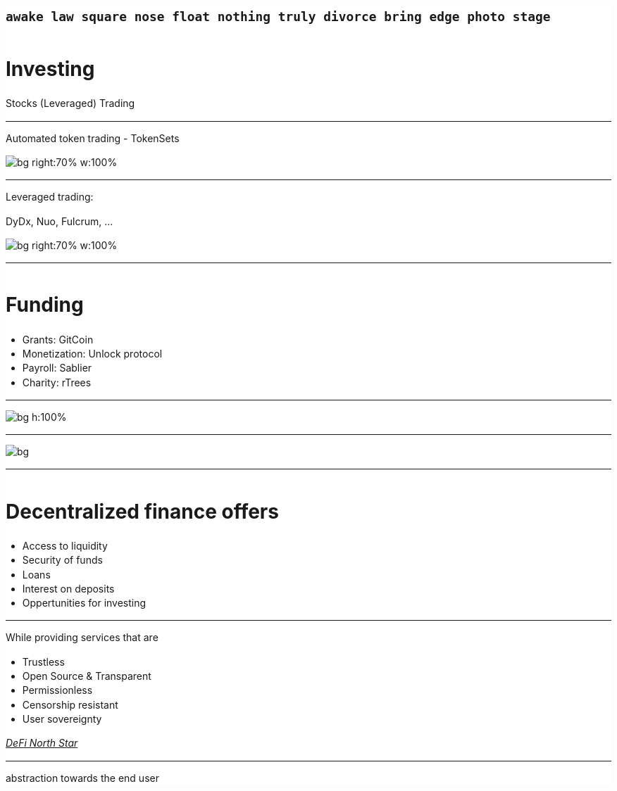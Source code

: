 ```awake law square nose float nothing truly divorce bring edge photo stage```
---

# Investing

Stocks
(Leveraged) Trading

---

Automated token trading - TokenSets

![bg right:70% w:100%](./media/TokenSets_14042020.png)

---

Leveraged trading:

DyDx, Nuo, Fulcrum, ...

![bg right:70% w:100%](./media/Nuo_ETH_Leverage.png)

---

# Funding

* Grants: GitCoin
* Monetization: Unlock protocol
* Payroll: Sablier
* Charity: rTrees

---

![bg h:100%](./media/Gitcoin_Results_12042020.png)

---

![bg](./media/rTrees_landing_page.png)

---

# Decentralized finance offers

* Access to liquidity
* Security of funds
* Loans
* Interest on deposits
* Oppertunities for investing

---

While providing services that are

* Trustless
* Open Source & Transparent
* Permissionless
* Censorship resistant
* User sovereignty

*[DeFi North Star](https://defiwatch.net/defi-values/the-defi-north-star)*

---

abstraction towards the end user
```